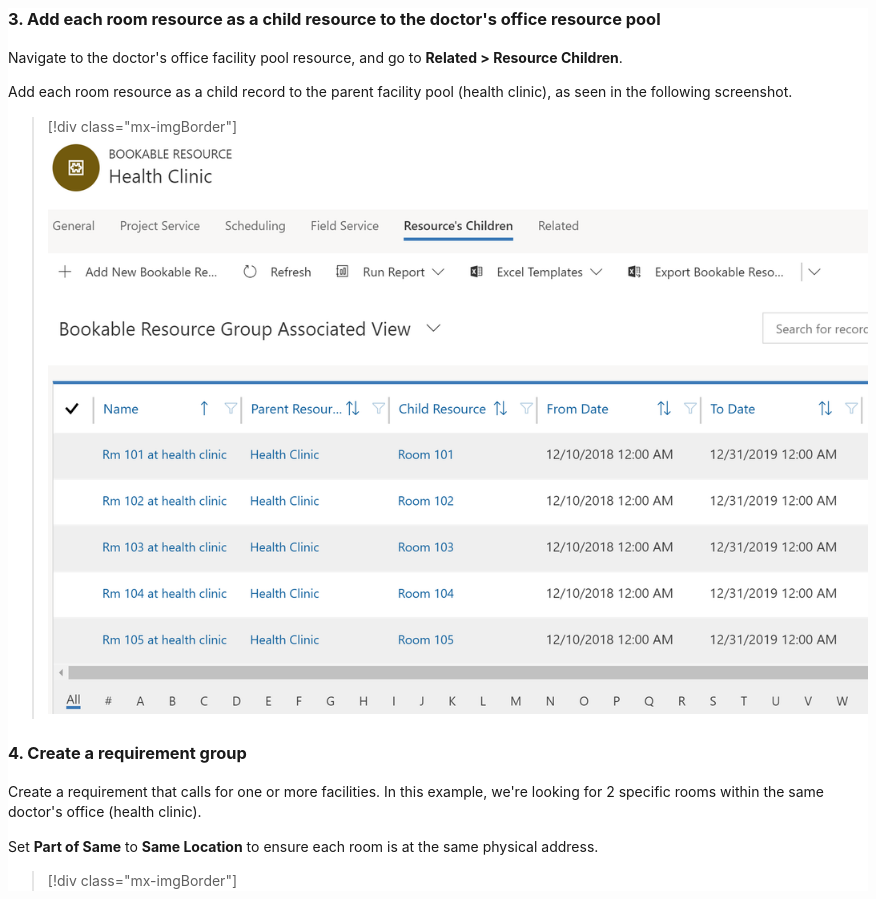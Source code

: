 ### 3.  Add each room resource as a child resource to the doctor's office resource pool

Navigate to the doctor's office facility pool resource, and go to **Related > Resource Children**.

Add each room resource as a child record to the parent facility pool (health clinic), as seen in the following screenshot.

> [!div class="mx-imgBorder"]
> ![Screenshot of all room resources related as children to the health clinic/doctor's office](../field-service/media/scheduling-facility-room-specific-children.png)

### 4. Create a requirement group

Create a requirement that calls for one or more facilities. In this example, we're looking for 2 specific rooms within the same doctor's office (health clinic). 

Set **Part of Same** to **Same Location** to ensure each room is at the same physical address. 

> [!div class="mx-imgBorder"]